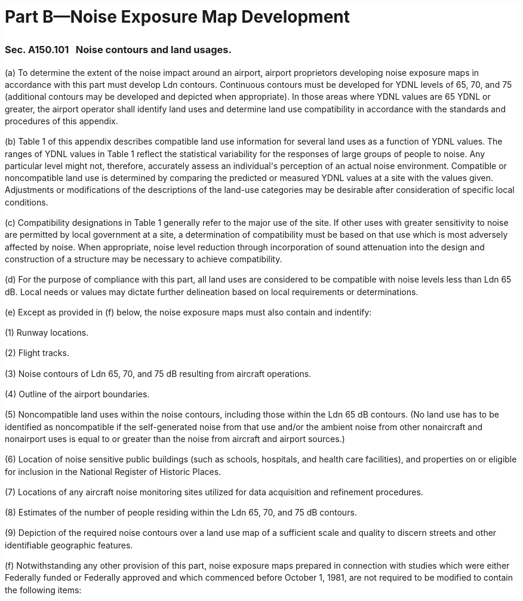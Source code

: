 # Part B—Noise Exposure Map Development

### Sec. A150.101   Noise contours and land usages.

\(a\) To determine the extent of the noise impact around an airport, airport proprietors developing noise exposure maps in accordance with this part must develop Ldn contours. Continuous contours must be developed for YDNL levels of 65, 70, and 75 (additional contours may be developed and depicted when appropriate). In those areas where YDNL values are 65 YDNL or greater, the airport operator shall identify land uses and determine land use compatibility in accordance with the standards and procedures of this appendix.

\(b\) Table 1 of this appendix describes compatible land use information for several land uses as a function of YDNL values. The ranges of YDNL values in Table 1 reflect the statistical variability for the responses of large groups of people to noise. Any particular level might not, therefore, accurately assess an individual's perception of an actual noise environment. Compatible or noncompatible land use is determined by comparing the predicted or measured YDNL values at a site with the values given. Adjustments or modifications of the descriptions of the land-use categories may be desirable after consideration of specific local conditions.

\(c\) Compatibility designations in Table 1 generally refer to the major use of the site. If other uses with greater sensitivity to noise are permitted by local government at a site, a determination of compatibility must be based on that use which is most adversely affected by noise. When appropriate, noise level reduction through incorporation of sound attenuation into the design and construction of a structure may be necessary to achieve compatibility.

\(d\) For the purpose of compliance with this part, all land uses are considered to be compatible with noise levels less than Ldn 65 dB. Local needs or values may dictate further delineation based on local requirements or determinations.

\(e\) Except as provided in (f) below, the noise exposure maps must also contain and indentify:

\(1\) Runway locations.

\(2\) Flight tracks.

\(3\) Noise contours of Ldn 65, 70, and 75 dB resulting from aircraft operations.

\(4\) Outline of the airport boundaries.

\(5\) Noncompatible land uses within the noise contours, including those within the Ldn 65 dB contours. (No land use has to be identified as noncompatible if the self-generated noise from that use and/or the ambient noise from other nonaircraft and nonairport uses is equal to or greater than the noise from aircraft and airport sources.)

\(6\) Location of noise sensitive public buildings (such as schools, hospitals, and health care facilities), and properties on or eligible for inclusion in the National Register of Historic Places.

\(7\) Locations of any aircraft noise monitoring sites utilized for data acquisition and refinement procedures.

\(8\) Estimates of the number of people residing within the Ldn 65, 70, and 75 dB contours.

\(9\) Depiction of the required noise contours over a land use map of a sufficient scale and quality to discern streets and other identifiable geographic features.

\(f\) Notwithstanding any other provision of this part, noise exposure maps prepared in connection with studies which were either Federally funded or Federally approved and which commenced before October 1, 1981, are not required to be modified to contain the following items:
